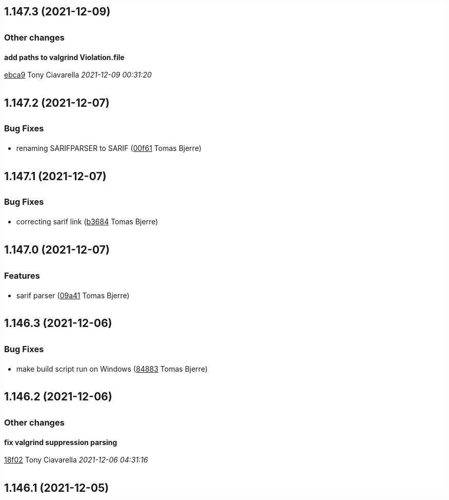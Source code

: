 ## 1.147.3 (2021-12-09)

### Other changes

**add paths to valgrind Violation.file**


[ebca9](https://github.com/tomasbjerre/violations-lib/commit/ebca9e142112cd0) Tony Ciavarella *2021-12-09 00:31:20*


## 1.147.2 (2021-12-07)

### Bug Fixes

-  renaming SARIFPARSER to SARIF ([00f61](https://github.com/tomasbjerre/violations-lib/commit/00f6127b4f498b0) Tomas Bjerre)  

## 1.147.1 (2021-12-07)

### Bug Fixes

-  correcting sarif link ([b3684](https://github.com/tomasbjerre/violations-lib/commit/b3684ab1171b5d8) Tomas Bjerre)  

## 1.147.0 (2021-12-07)

### Features

-  sarif parser ([09a41](https://github.com/tomasbjerre/violations-lib/commit/09a41f43f75279e) Tomas Bjerre)  

## 1.146.3 (2021-12-06)

### Bug Fixes

-  make build script run on Windows ([84883](https://github.com/tomasbjerre/violations-lib/commit/84883773f3a1d97) Tomas Bjerre)  

## 1.146.2 (2021-12-06)

### Other changes

**fix valgrind suppression parsing**


[18f02](https://github.com/tomasbjerre/violations-lib/commit/18f0261f153a32a) Tony Ciavarella *2021-12-06 04:31:16*


## 1.146.1 (2021-12-05)
